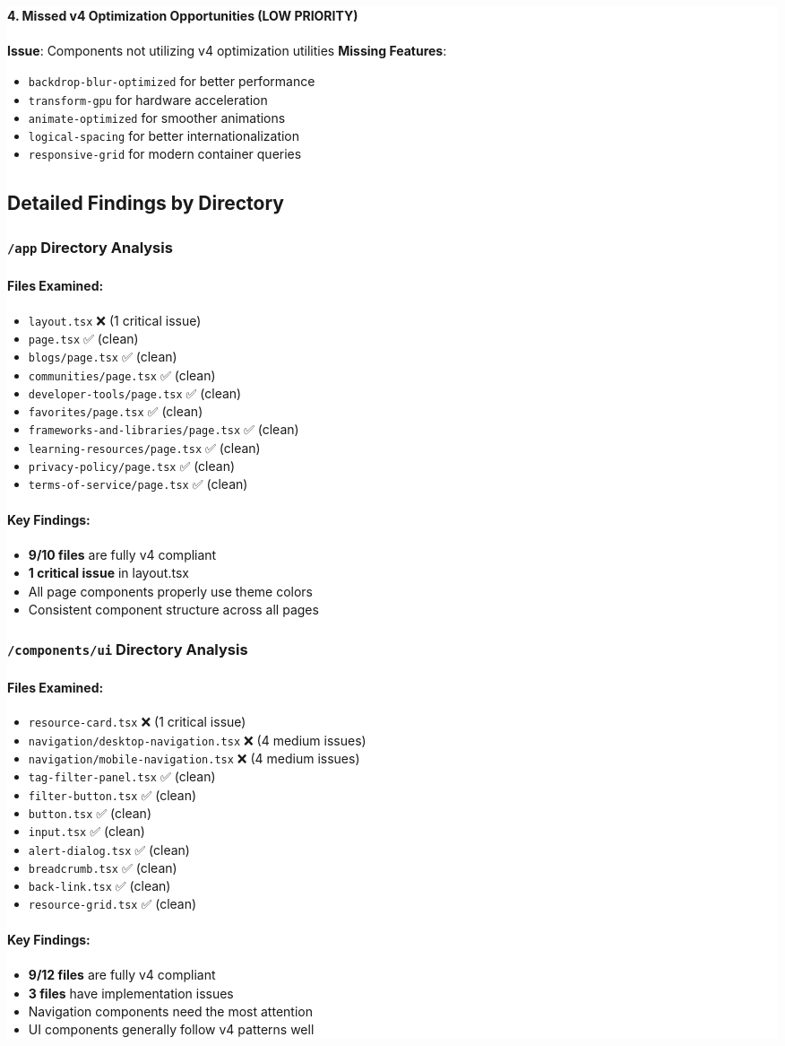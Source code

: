 #### 4. **Missed v4 Optimization Opportunities** (LOW PRIORITY)
**Issue**: Components not utilizing v4 optimization utilities
**Missing Features**:
- `backdrop-blur-optimized` for better performance
- `transform-gpu` for hardware acceleration
- `animate-optimized` for smoother animations
- `logical-spacing` for better internationalization
- `responsive-grid` for modern container queries

## Detailed Findings by Directory

### `/app` Directory Analysis

#### Files Examined:
- `layout.tsx` ❌ (1 critical issue)
- `page.tsx` ✅ (clean)
- `blogs/page.tsx` ✅ (clean)
- `communities/page.tsx` ✅ (clean)
- `developer-tools/page.tsx` ✅ (clean)
- `favorites/page.tsx` ✅ (clean)
- `frameworks-and-libraries/page.tsx` ✅ (clean)
- `learning-resources/page.tsx` ✅ (clean)
- `privacy-policy/page.tsx` ✅ (clean)
- `terms-of-service/page.tsx` ✅ (clean)

#### Key Findings:
- **9/10 files** are fully v4 compliant
- **1 critical issue** in layout.tsx
- All page components properly use theme colors
- Consistent component structure across all pages

### `/components/ui` Directory Analysis

#### Files Examined:
- `resource-card.tsx` ❌ (1 critical issue)
- `navigation/desktop-navigation.tsx` ❌ (4 medium issues)
- `navigation/mobile-navigation.tsx` ❌ (4 medium issues)
- `tag-filter-panel.tsx` ✅ (clean)
- `filter-button.tsx` ✅ (clean)
- `button.tsx` ✅ (clean)
- `input.tsx` ✅ (clean)
- `alert-dialog.tsx` ✅ (clean)
- `breadcrumb.tsx` ✅ (clean)
- `back-link.tsx` ✅ (clean)
- `resource-grid.tsx` ✅ (clean)

#### Key Findings:
- **9/12 files** are fully v4 compliant
- **3 files** have implementation issues
- Navigation components need the most attention
- UI components generally follow v4 patterns well
